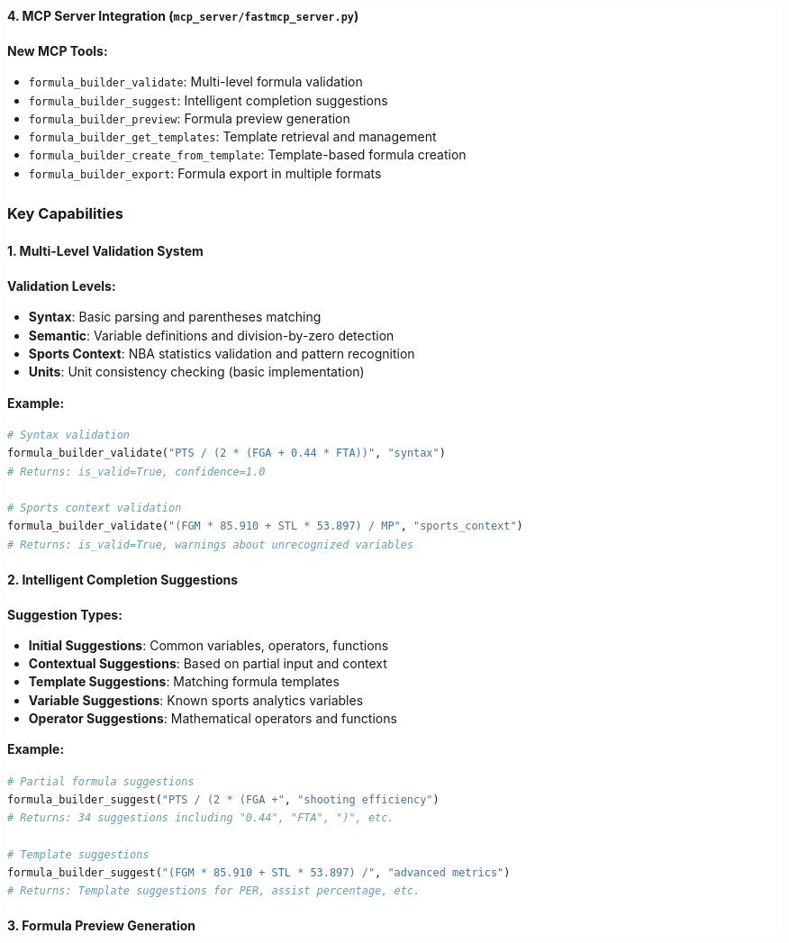 #### 4. MCP Server Integration (`mcp_server/fastmcp_server.py`)

**New MCP Tools:**
- `formula_builder_validate`: Multi-level formula validation
- `formula_builder_suggest`: Intelligent completion suggestions
- `formula_builder_preview`: Formula preview generation
- `formula_builder_get_templates`: Template retrieval and management
- `formula_builder_create_from_template`: Template-based formula creation
- `formula_builder_export`: Formula export in multiple formats

### Key Capabilities

#### 1. Multi-Level Validation System

**Validation Levels:**
- **Syntax**: Basic parsing and parentheses matching
- **Semantic**: Variable definitions and division-by-zero detection
- **Sports Context**: NBA statistics validation and pattern recognition
- **Units**: Unit consistency checking (basic implementation)

**Example:**
```python
# Syntax validation
formula_builder_validate("PTS / (2 * (FGA + 0.44 * FTA))", "syntax")
# Returns: is_valid=True, confidence=1.0

# Sports context validation
formula_builder_validate("(FGM * 85.910 + STL * 53.897) / MP", "sports_context")
# Returns: is_valid=True, warnings about unrecognized variables
```

#### 2. Intelligent Completion Suggestions

**Suggestion Types:**
- **Initial Suggestions**: Common variables, operators, functions
- **Contextual Suggestions**: Based on partial input and context
- **Template Suggestions**: Matching formula templates
- **Variable Suggestions**: Known sports analytics variables
- **Operator Suggestions**: Mathematical operators and functions

**Example:**
```python
# Partial formula suggestions
formula_builder_suggest("PTS / (2 * (FGA +", "shooting efficiency")
# Returns: 34 suggestions including "0.44", "FTA", ")", etc.

# Template suggestions
formula_builder_suggest("(FGM * 85.910 + STL * 53.897) /", "advanced metrics")
# Returns: Template suggestions for PER, assist percentage, etc.
```

#### 3. Formula Preview Generation
